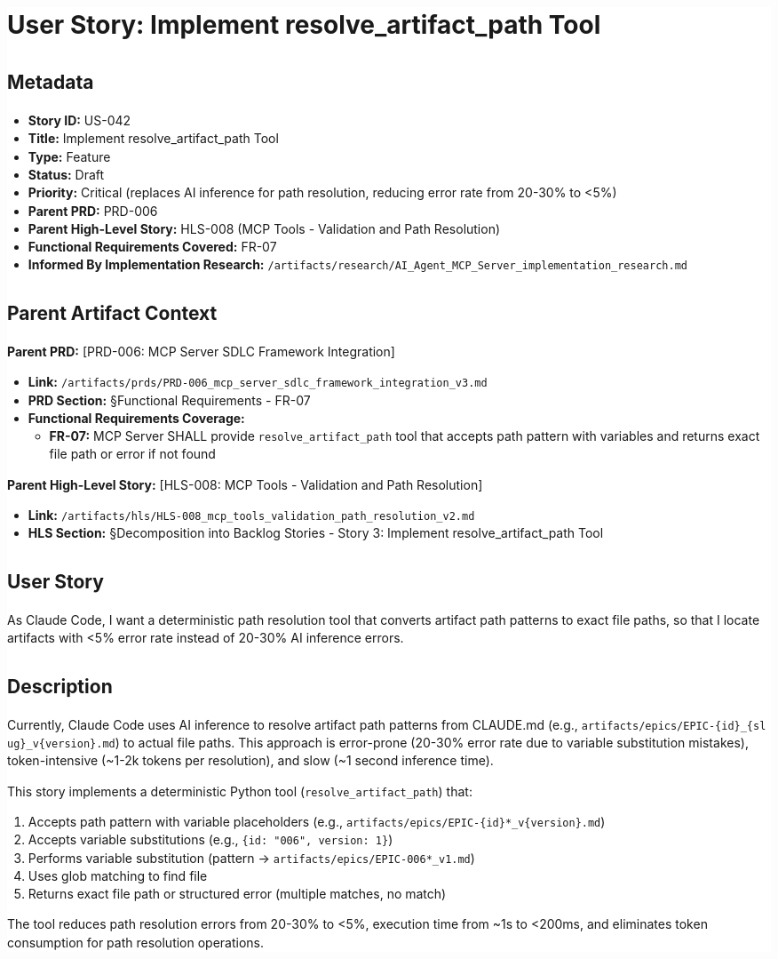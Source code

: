 # User Story: Implement resolve_artifact_path Tool

## Metadata
- **Story ID:** US-042
- **Title:** Implement resolve_artifact_path Tool
- **Type:** Feature
- **Status:** Draft
- **Priority:** Critical (replaces AI inference for path resolution, reducing error rate from 20-30% to <5%)
- **Parent PRD:** PRD-006
- **Parent High-Level Story:** HLS-008 (MCP Tools - Validation and Path Resolution)
- **Functional Requirements Covered:** FR-07
- **Informed By Implementation Research:** `/artifacts/research/AI_Agent_MCP_Server_implementation_research.md`

## Parent Artifact Context

**Parent PRD:** [PRD-006: MCP Server SDLC Framework Integration]
- **Link:** `/artifacts/prds/PRD-006_mcp_server_sdlc_framework_integration_v3.md`
- **PRD Section:** §Functional Requirements - FR-07
- **Functional Requirements Coverage:**
  - **FR-07:** MCP Server SHALL provide `resolve_artifact_path` tool that accepts path pattern with variables and returns exact file path or error if not found

**Parent High-Level Story:** [HLS-008: MCP Tools - Validation and Path Resolution]
- **Link:** `/artifacts/hls/HLS-008_mcp_tools_validation_path_resolution_v2.md`
- **HLS Section:** §Decomposition into Backlog Stories - Story 3: Implement resolve_artifact_path Tool

## User Story
As Claude Code, I want a deterministic path resolution tool that converts artifact path patterns to exact file paths, so that I locate artifacts with <5% error rate instead of 20-30% AI inference errors.

## Description
Currently, Claude Code uses AI inference to resolve artifact path patterns from CLAUDE.md (e.g., `artifacts/epics/EPIC-{id}_{slug}_v{version}.md`) to actual file paths. This approach is error-prone (20-30% error rate due to variable substitution mistakes), token-intensive (~1-2k tokens per resolution), and slow (~1 second inference time).

This story implements a deterministic Python tool (`resolve_artifact_path`) that:
1. Accepts path pattern with variable placeholders (e.g., `artifacts/epics/EPIC-{id}*_v{version}.md`)
2. Accepts variable substitutions (e.g., `{id: "006", version: 1}`)
3. Performs variable substitution (pattern → `artifacts/epics/EPIC-006*_v1.md`)
4. Uses glob matching to find file
5. Returns exact file path or structured error (multiple matches, no match)

The tool reduces path resolution errors from 20-30% to <5%, execution time from ~1s to <200ms, and eliminates token consumption for path resolution operations.
